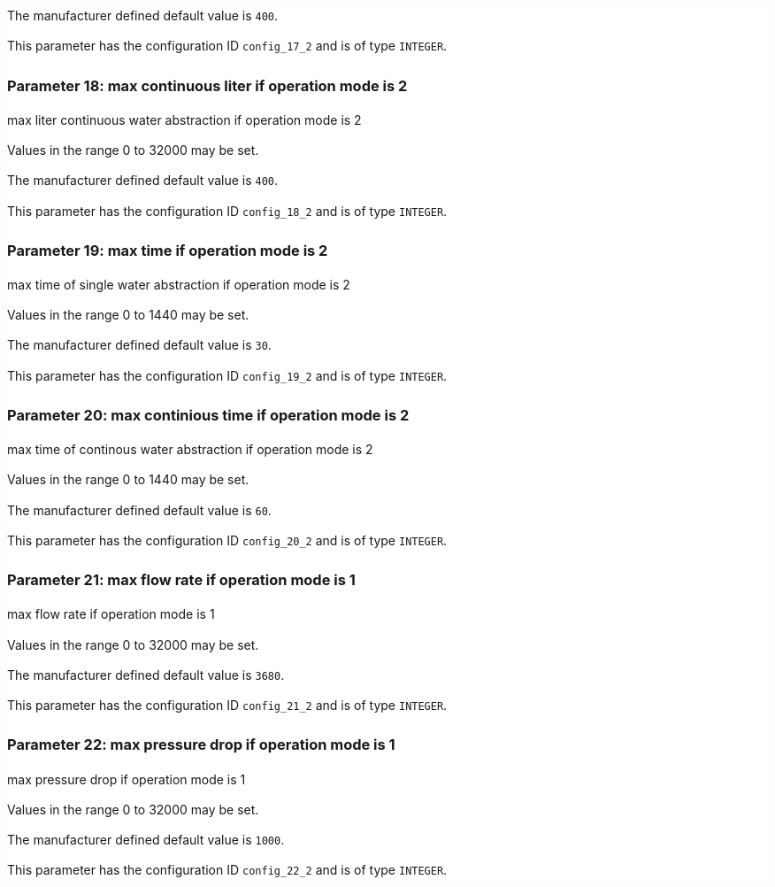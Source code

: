 The manufacturer defined default value is ```400```.

This parameter has the configuration ID ```config_17_2``` and is of type ```INTEGER```.


### Parameter 18: max continuous liter if operation mode is 2

max liter continuous water abstraction if operation mode is 2

Values in the range 0 to 32000 may be set.

The manufacturer defined default value is ```400```.

This parameter has the configuration ID ```config_18_2``` and is of type ```INTEGER```.


### Parameter 19: max time if operation mode is 2

max time of single water abstraction if operation mode is 2

Values in the range 0 to 1440 may be set.

The manufacturer defined default value is ```30```.

This parameter has the configuration ID ```config_19_2``` and is of type ```INTEGER```.


### Parameter 20: max continious time if operation mode is 2

max time of continous water abstraction if operation mode is 2

Values in the range 0 to 1440 may be set.

The manufacturer defined default value is ```60```.

This parameter has the configuration ID ```config_20_2``` and is of type ```INTEGER```.


### Parameter 21: max flow rate if operation mode is 1

max flow rate if operation mode is 1

Values in the range 0 to 32000 may be set.

The manufacturer defined default value is ```3680```.

This parameter has the configuration ID ```config_21_2``` and is of type ```INTEGER```.


### Parameter 22: max pressure drop if operation mode is 1

max pressure drop if operation mode is 1

Values in the range 0 to 32000 may be set.

The manufacturer defined default value is ```1000```.

This parameter has the configuration ID ```config_22_2``` and is of type ```INTEGER```.

